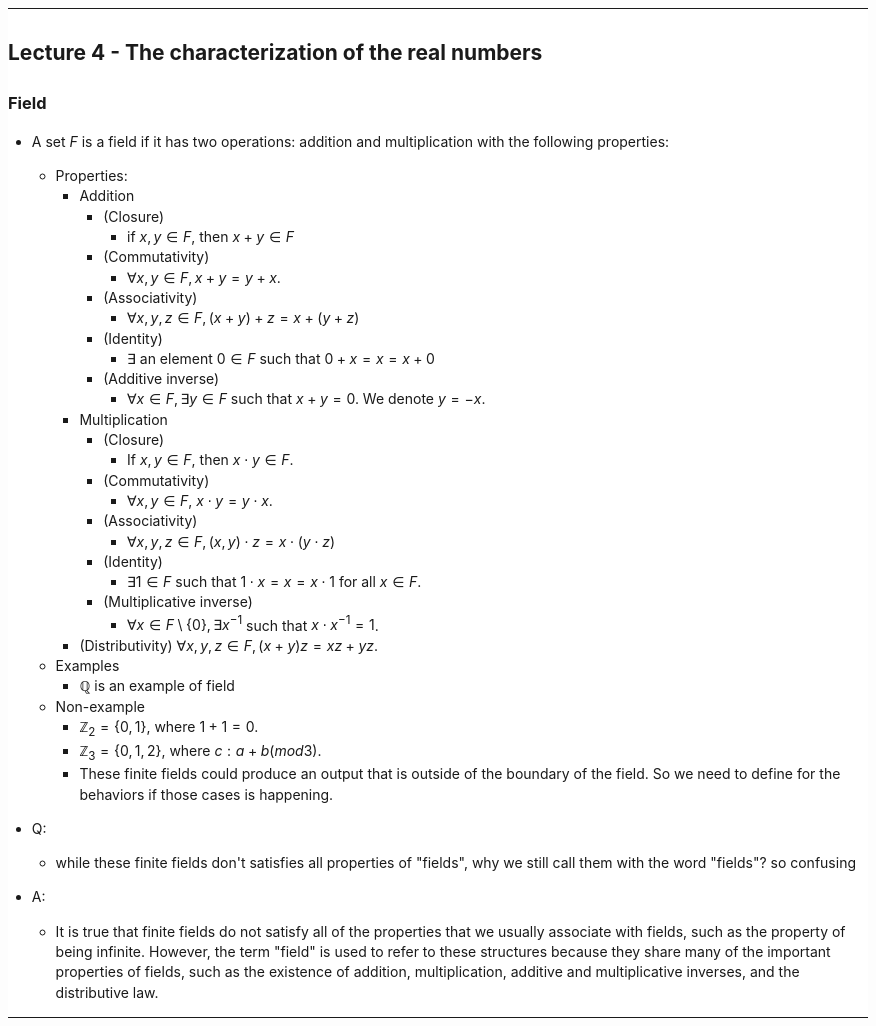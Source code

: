 

---
## Lecture 4 - The characterization of the real numbers


### Field
- A set $F$ is a field if it has two operations: addition and multiplication with the following properties:
	- Properties:
		- Addition
			- (Closure)
				- if $x,y \in F$, then $x + y \in F$
			- (Commutativity) 
				- $\forall x,y \in F, x+y = y+x$.
			- (Associativity) 
				- $\forall x,y,z \in F, (x+y)+z = x +(y+z)$
			- (Identity)
				- $\exists$ an element $0 \in F$ such that $0+x = x = x+0$
			- (Additive inverse)
				- $\forall x \in F, \exists y \in F$ such that $x+y = 0$. We denote $y = -x$. 
		- Multiplication
			- (Closure)
				- If $x,y \in F$, then $x \cdot y \in F$.
			- (Commutativity) 
				- $\forall x,y \in F$, $x \cdot y = y \cdot x$.
			- (Associativity) 
				- $\forall x,y,z \in F, (x,y) \cdot z = x \cdot (y \cdot z)$
			- (Identity)
				- $\exists 1 \in F$ such that $1 \cdot x = x = x \cdot 1$ for all $x \in F$.
			- (Multiplicative inverse)
				- $\forall x \in F \setminus \{0\}, \exists x^{-1}$ such that $x \cdot x^{-1} = 1$. 
		- (Distributivity) $\forall x,y,z \in F, (x+y)z = xz + yz$. 
	- Examples
		- $\mathbb{Q}$ is an example of field
	- Non-example
		- $\mathbb{Z}_2 = \{ 0,1\}$, where $1+1=0$.  
		- $\mathbb{Z}_3 = \{ 0,1,2\}$, where $c: a + b (mod 3)$.
		- These finite fields could produce an output that is outside of the boundary of the field. So we need to define for the behaviors if those cases is happening.

- Q:
	- while these finite fields don't satisfies all properties of "fields", why we still call them with the word "fields"? so confusing
- A: 
	- It is true that finite fields do not satisfy all of the properties that we usually associate with fields, such as the property of being infinite. However, the term "field" is used to refer to these structures because they share many of the important properties of fields, such as the existence of addition, multiplication, additive and multiplicative inverses, and the distributive law. 

---
